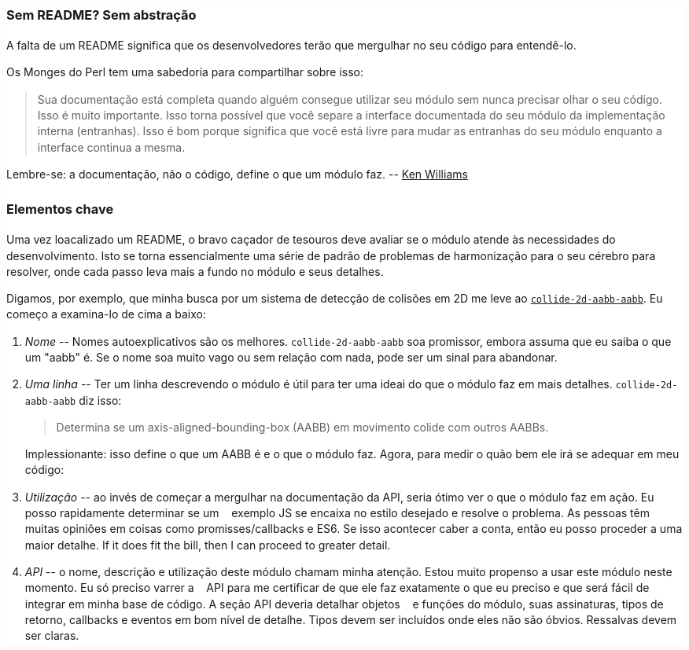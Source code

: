 
### Sem README? Sem abstração

A falta de um README significa que os desenvolvedores terão que mergulhar no seu
código para entendê-lo.

Os Monges do Perl tem uma sabedoria para compartilhar sobre isso:

> Sua documentação está completa quando alguém consegue utilizar seu módulo sem
> nunca precisar olhar o seu código. Isso é muito importante. Isso torna possível
> que você separe a interface documentada do seu módulo da implementação interna
> (entranhas). Isso é bom porque significa que você está livre para mudar as
> entranhas do seu módulo enquanto a interface continua a mesma.

Lembre-se: a documentação, não o código, define o que um módulo faz.
-- [Ken Williams](http://mathforum.org/ken/perl_modules.html#document)


### Elementos chave

Uma vez loacalizado um README, o bravo caçador de tesouros deve avaliar se o
módulo atende às necessidades do desenvolvimento. Isto se torna essencialmente
uma série de padrão de problemas de harmonização para o seu cérebro para resolver,
onde cada passo leva mais a fundo no módulo e seus detalhes.

Digamos, por exemplo, que minha busca por um sistema de detecção de colisões em
2D me leve ao
[`collide-2d-aabb-aabb`](https://github.com/noffle/collide-2d-aabb-aabb). Eu
começo a examina-lo de cima a baixo:

1. *Nome* -- Nomes autoexplicativos são os melhores. `collide-2d-aabb-aabb` soa
   promissor, embora assuma que eu saiba o que um "aabb" é. Se o nome soa muito
   vago ou sem relação com nada, pode ser um sinal para abandonar.

2. *Uma linha* -- Ter um linha descrevendo o módulo é útil para ter uma ideai do
   que o módulo faz em mais detalhes.
   `collide-2d-aabb-aabb` diz isso:

   > Determina se um axis-aligned-bounding-box (AABB) em movimento colide com
   > outros AABBs.

   Implessionante: isso define o que um AABB é e o que o módulo faz. Agora, para
   medir o quão bem ele irá se adequar em meu código:

3. *Utilização* -- ao invés de começar a mergulhar na documentação da API, seria
   ótimo ver o que o módulo faz em ação. Eu posso rapidamente determinar se um
   exemplo JS se encaixa no estilo desejado e resolve o problema. As pessoas têm
   muitas opiniões em coisas como promisses/callbacks e ES6. Se isso acontecer
   caber a conta, então eu posso proceder a uma maior detalhe. If it does fit the
   bill, then I can proceed to greater detail.

4. *API* -- o nome, descrição e utilização deste módulo chamam minha atenção.
   Estou muito propenso a usar este módulo neste momento. Eu só preciso varrer a
   API para me certificar de que ele faz exatamente o que eu preciso e que será
   fácil de integrar em minha base de código. A seção API deveria detalhar objetos
   e funções do módulo, suas assinaturas, tipos de retorno, callbacks e eventos
   em bom nível de detalhe. Tipos devem ser incluídos onde eles não são óbvios.
   Ressalvas devem ser claras.
